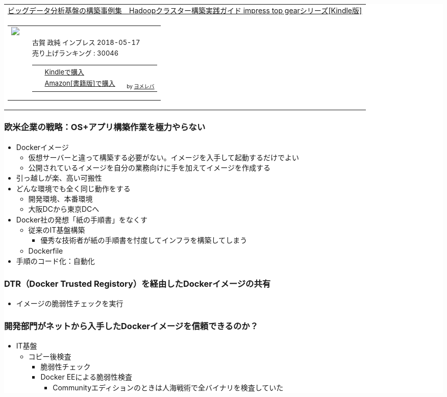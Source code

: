 <table  border="0" cellpadding="5" style="border:none"><tr><td style="border:none;text-align:left"><a href="//af.moshimo.com/af/c/click?a_id=119718&p_id=170&pc_id=185&pl_id=4062&s_v=b5Rz2P0601xu&url=http%3A%2F%2Fwww.amazon.co.jp%2Fexec%2Fobidos%2FASIN%2FB07CWQSV48" target="_blank" >ビッグデータ分析基盤の構築事例集　Hadoopクラスター構築実践ガイド impress top gearシリーズ[Kindle版]</a><img src="//i.moshimo.com/af/i/impression?a_id=119718&p_id=170&pc_id=185&pl_id=4062" width="1" height="1" style="border:none;"></td></tr><tr><td style="border:none"><table  border="0" cellpadding="0" style="border:none"><tr><td valign="top" style="border:none"><a href="//af.moshimo.com/af/c/click?a_id=119718&p_id=170&pc_id=185&pl_id=4062&s_v=b5Rz2P0601xu&url=http%3A%2F%2Fwww.amazon.co.jp%2Fexec%2Fobidos%2FASIN%2FB07CWQSV48" target="_blank" ><img src="https://images-fe.ssl-images-amazon.com/images/I/51YDb4b6D6L._SL160_.jpg" border="0" style="margin-right:10px" /></a><img src="//i.moshimo.com/af/i/impression?a_id=119718&p_id=170&pc_id=185&pl_id=4062" width="1" height="1" style="border:none;"></td><td valign="top" style="border:none;text-align:left"><font size="-1"><br />古賀 政純 インプレス 2018-05-17<br />            売り上げランキング : 30046<br /><table style="border:none"><tr><td style="border:none;text-align:left;"><div class="shoplinkkindle" style="margin-right:5px;background: url('//img.yomereba.com/yl.gif') 0 0 no-repeat;padding: 2px 0 2px 18px;white-space: nowrap;"><a href="//af.moshimo.com/af/c/click?a_id=119718&p_id=170&pc_id=185&pl_id=4062&s_v=b5Rz2P0601xu&url=http%3A%2F%2Fwww.amazon.co.jp%2Fexec%2Fobidos%2FASIN%2FB07CWQSV48%2F" target="_blank" >Kindleで購入</a><img src="//i.moshimo.com/af/i/impression?a_id=119718&p_id=170&pc_id=185&pl_id=4062" width="1" height="1" style="border:none;"></div><div class="shoplinkamazon" style="margin-right:5px;background: url('//img.yomereba.com/yl.gif') 0 0 no-repeat;padding: 2px 0 2px 18px;white-space: nowrap;"><a href="//af.moshimo.com/af/c/click?a_id=119718&p_id=170&pc_id=185&pl_id=4062&s_v=b5Rz2P0601xu&url=http%3A%2F%2Fwww.amazon.co.jp%2Fexec%2Fobidos%2FASIN%2F4295003697%2F" target="_blank" >Amazon[書籍版]で購入</a><img src="//i.moshimo.com/af/i/impression?a_id=119718&p_id=170&pc_id=185&pl_id=4062" width="1" height="1" style="border:none;"></div>                                                      				                                      				  				                    				  				</td><td style="vertical-align:bottom;padding-left:10px;font-size:x-small;border:none">by <a href="https://yomereba.com" rel="nofollow" target="_blank">ヨメレバ</a></td></tr></table></font></td></tr></table></td></tr></table>
  
### 欧米企業の戦略：OS+アプリ構築作業を極力やらない
* Dockerイメージ
    * 仮想サーバーと違って構築する必要がない。イメージを入手して起動するだけでよい
    * 公開されているイメージを自分の業務向けに手を加えてイメージを作成する
* 引っ越しが楽、高い可搬性
* どんな環境でも全く同じ動作をする
    * 開発環境、本番環境
    * 大阪DCから東京DCへ
* Docker社の発想「紙の手順書」をなくす
    * 従来のIT基盤構築
        * 優秀な技術者が紙の手順書を忖度してインフラを構築してしまう
    * Dockerfile
* 手順のコード化：自動化

### DTR（Docker Trusted Registory）を経由したDockerイメージの共有
* イメージの脆弱性チェックを実行

### 開発部門がネットから入手したDockerイメージを信頼できるのか？
* IT基盤
    * コピー後検査
        * 脆弱性チェック
        * Docker EEによる脆弱性検査
            * Communityエディションのときは人海戦術で全バイナリを検査していた
  
